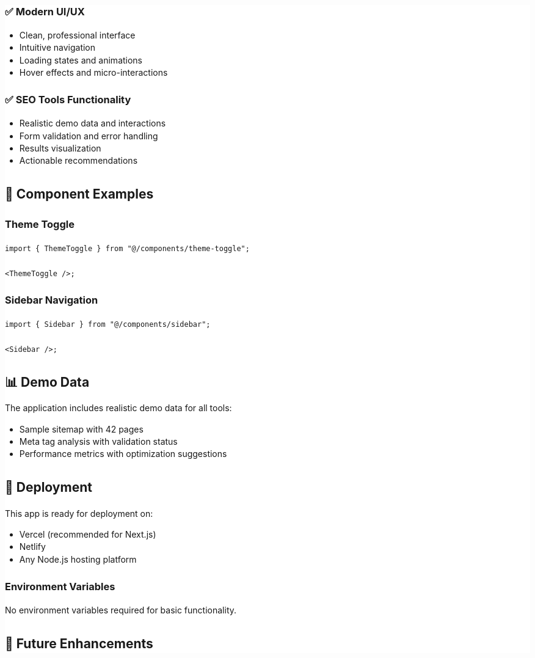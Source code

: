 ### ✅ Modern UI/UX

- Clean, professional interface
- Intuitive navigation
- Loading states and animations
- Hover effects and micro-interactions

### ✅ SEO Tools Functionality

- Realistic demo data and interactions
- Form validation and error handling
- Results visualization
- Actionable recommendations

## 🎨 Component Examples

### Theme Toggle

```tsx
import { ThemeToggle } from "@/components/theme-toggle";

<ThemeToggle />;
```

### Sidebar Navigation

```tsx
import { Sidebar } from "@/components/sidebar";

<Sidebar />;
```

## 📊 Demo Data

The application includes realistic demo data for all tools:

- Sample sitemap with 42 pages
- Meta tag analysis with validation status
- Performance metrics with optimization suggestions

## 🚀 Deployment

This app is ready for deployment on:

- Vercel (recommended for Next.js)
- Netlify
- Any Node.js hosting platform

### Environment Variables

No environment variables required for basic functionality.

## 🔮 Future Enhancements
